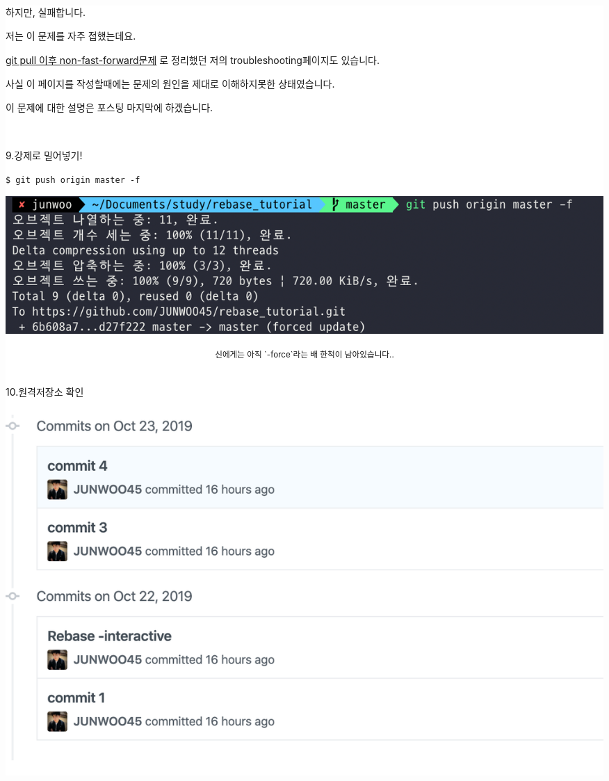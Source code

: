 하지만, 실패합니다.

저는 이 문제를 자주 접했는데요.

[git pull 이후 non-fast-forward문제](https://junwoo45til.netlify.com/#/git/git_pull_non-fast-forward) 로 정리했던 저의 troubleshooting페이지도 있습니다. 

사실 이 페이지를 작성할때에는 문제의 원인을 제대로 이해하지못한 상태였습니다.

이 문제에 대한 설명은 포스팅 마지막에 하겠습니다.

<br>

9.강제로 밀어넣기!

```
$ git push origin master -f
```

![rebase18](../img/rebase18.png)

<center><small>신에게는 아직  `-force`라는 배 한척이 남아있습니다..</small></center>
<br>

10.원격저장소 확인

![rebase19](../img/rebase19.png)
